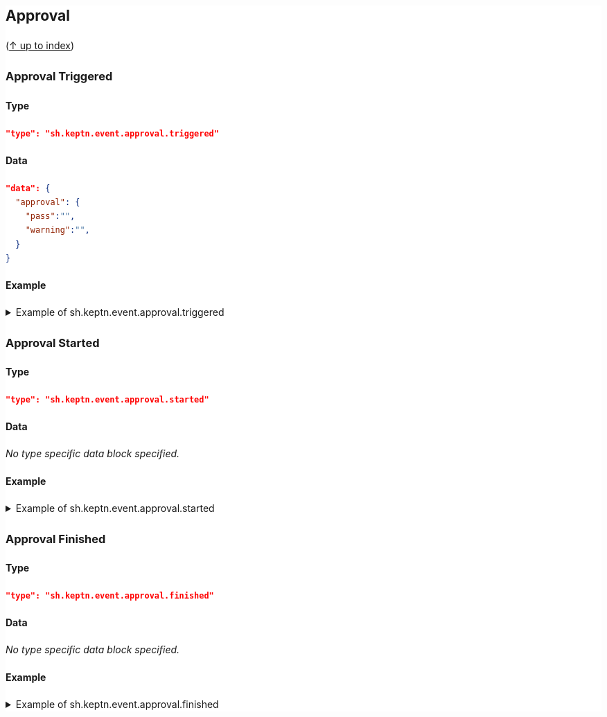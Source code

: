 ## Approval 
([&uarr; up to index](#keptn-cloud-events))

### Approval Triggered

#### Type

```json
"type": "sh.keptn.event.approval.triggered"
```

#### Data

```json
"data": {
  "approval": {
    "pass":"", 
    "warning":"",
  }
}
```

#### Example

<details><summary>Example of sh.keptn.event.approval.triggered</summary></details>

### Approval Started

#### Type

```json
"type": "sh.keptn.event.approval.started"
```

#### Data

*No type specific data block specified.* 

#### Example

<details><summary>Example of sh.keptn.event.approval.started</summary></details>

### Approval Finished

#### Type

```json
"type": "sh.keptn.event.approval.finished"
```

#### Data

*No type specific data block specified.* 

#### Example
<details><summary>Example of sh.keptn.event.approval.finished</summary></details>
